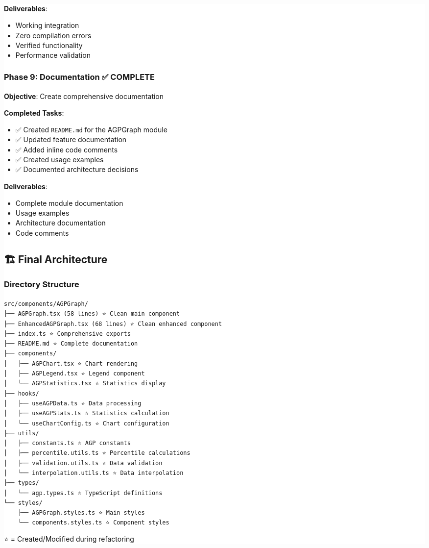 **Deliverables**:
- Working integration
- Zero compilation errors
- Verified functionality
- Performance validation

### Phase 9: Documentation ✅ COMPLETE
**Objective**: Create comprehensive documentation

**Completed Tasks**:
- ✅ Created `README.md` for the AGPGraph module
- ✅ Updated feature documentation
- ✅ Added inline code comments
- ✅ Created usage examples
- ✅ Documented architecture decisions

**Deliverables**:
- Complete module documentation
- Usage examples
- Architecture documentation
- Code comments

## 🏗️ Final Architecture

### Directory Structure
```
src/components/AGPGraph/
├── AGPGraph.tsx (58 lines) ⭐ Clean main component
├── EnhancedAGPGraph.tsx (68 lines) ⭐ Clean enhanced component
├── index.ts ⭐ Comprehensive exports
├── README.md ⭐ Complete documentation
├── components/
│   ├── AGPChart.tsx ⭐ Chart rendering
│   ├── AGPLegend.tsx ⭐ Legend component
│   └── AGPStatistics.tsx ⭐ Statistics display
├── hooks/
│   ├── useAGPData.ts ⭐ Data processing
│   ├── useAGPStats.ts ⭐ Statistics calculation
│   └── useChartConfig.ts ⭐ Chart configuration
├── utils/
│   ├── constants.ts ⭐ AGP constants
│   ├── percentile.utils.ts ⭐ Percentile calculations
│   ├── validation.utils.ts ⭐ Data validation
│   └── interpolation.utils.ts ⭐ Data interpolation
├── types/
│   └── agp.types.ts ⭐ TypeScript definitions
└── styles/
    ├── AGPGraph.styles.ts ⭐ Main styles
    └── components.styles.ts ⭐ Component styles
```

⭐ = Created/Modified during refactoring
